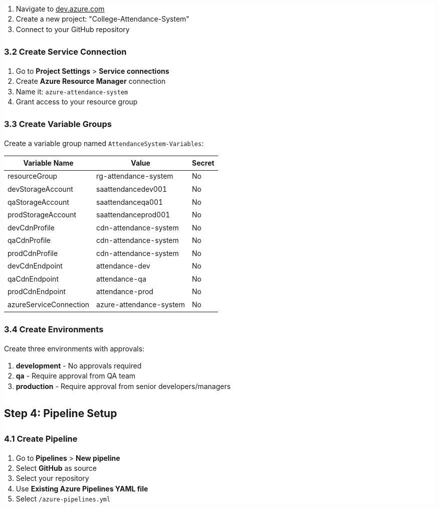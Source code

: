 1. Navigate to [dev.azure.com](https://dev.azure.com)
2. Create a new project: "College-Attendance-System"
3. Connect to your GitHub repository

### 3.2 Create Service Connection

1. Go to **Project Settings** > **Service connections**
2. Create **Azure Resource Manager** connection
3. Name it: `azure-attendance-system`
4. Grant access to your resource group

### 3.3 Create Variable Groups

Create a variable group named `AttendanceSystem-Variables`:

| Variable Name | Value | Secret |
|---------------|-------|---------|
| resourceGroup | rg-attendance-system | No |
| devStorageAccount | saattendancedev001 | No |
| qaStorageAccount | saattendanceqa001 | No |
| prodStorageAccount | saattendanceprod001 | No |
| devCdnProfile | cdn-attendance-system | No |
| qaCdnProfile | cdn-attendance-system | No |
| prodCdnProfile | cdn-attendance-system | No |
| devCdnEndpoint | attendance-dev | No |
| qaCdnEndpoint | attendance-qa | No |
| prodCdnEndpoint | attendance-prod | No |
| azureServiceConnection | azure-attendance-system | No |

### 3.4 Create Environments

Create three environments with approvals:

1. **development** - No approvals required
2. **qa** - Require approval from QA team
3. **production** - Require approval from senior developers/managers

## Step 4: Pipeline Setup

### 4.1 Create Pipeline

1. Go to **Pipelines** > **New pipeline**
2. Select **GitHub** as source
3. Select your repository
4. Use **Existing Azure Pipelines YAML file**
5. Select `/azure-pipelines.yml`
